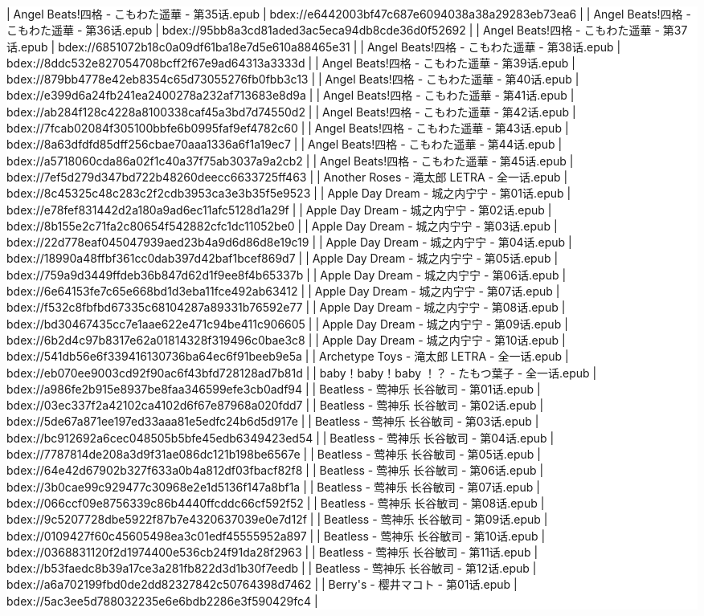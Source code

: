 | Angel Beats!四格 - こもわた遥華 - 第35话.epub | bdex://e6442003bf47c687e6094038a38a29283eb73ea6 |
| Angel Beats!四格 - こもわた遥華 - 第36话.epub | bdex://95bb8a3cd81aded3ac5eca94db8cde36d0f52692 |
| Angel Beats!四格 - こもわた遥華 - 第37话.epub | bdex://6851072b18c0a09df61ba18e7d5e610a88465e31 |
| Angel Beats!四格 - こもわた遥華 - 第38话.epub | bdex://8ddc532e827054708bcff2f67e9ad64313a3333d |
| Angel Beats!四格 - こもわた遥華 - 第39话.epub | bdex://879bb4778e42eb8354c65d73055276fb0fbb3c13 |
| Angel Beats!四格 - こもわた遥華 - 第40话.epub | bdex://e399d6a24fb241ea2400278a232af713683e8d9a |
| Angel Beats!四格 - こもわた遥華 - 第41话.epub | bdex://ab284f128c4228a8100338caf45a3bd7d74550d2 |
| Angel Beats!四格 - こもわた遥華 - 第42话.epub | bdex://7fcab02084f305100bbfe6b0995faf9ef4782c60 |
| Angel Beats!四格 - こもわた遥華 - 第43话.epub | bdex://8a63dfdfd85dff256cbae70aaa1336a6f1a19ec7 |
| Angel Beats!四格 - こもわた遥華 - 第44话.epub | bdex://a5718060cda86a02f1c40a37f75ab3037a9a2cb2 |
| Angel Beats!四格 - こもわた遥華 - 第45话.epub | bdex://7ef5d279d347bd722b48260deecc6633725ff463 |
| Another Roses - 滝太郎 LETRA - 全一话.epub | bdex://8c45325c48c283c2f2cdb3953ca3e3b35f5e9523 |
| Apple Day Dream - 城之内宁宁 - 第01话.epub | bdex://e78fef831442d2a180a9ad6ec11afc5128d1a29f |
| Apple Day Dream - 城之内宁宁 - 第02话.epub | bdex://8b155e2c71fa2c80654f542882cfc1dc11052be0 |
| Apple Day Dream - 城之内宁宁 - 第03话.epub | bdex://22d778eaf045047939aed23b4a9d6d86d8e19c19 |
| Apple Day Dream - 城之内宁宁 - 第04话.epub | bdex://18990a48ffbf361cc0dab397d42baf1bcef869d7 |
| Apple Day Dream - 城之内宁宁 - 第05话.epub | bdex://759a9d3449ffdeb36b847d62d1f9ee8f4b65337b |
| Apple Day Dream - 城之内宁宁 - 第06话.epub | bdex://6e64153fe7c65e668bd1d3eba11fce492ab63412 |
| Apple Day Dream - 城之内宁宁 - 第07话.epub | bdex://f532c8fbfbd67335c68104287a89331b76592e77 |
| Apple Day Dream - 城之内宁宁 - 第08话.epub | bdex://bd30467435cc7e1aae622e471c94be411c906605 |
| Apple Day Dream - 城之内宁宁 - 第09话.epub | bdex://6b2d4c97b8317e62a01814328f319496c0bae3c8 |
| Apple Day Dream - 城之内宁宁 - 第10话.epub | bdex://541db56e6f339416130736ba64ec6f91beeb9e5a |
| Archetype Toys - 滝太郎 LETRA - 全一话.epub | bdex://eb070ee9003cd92f90ac6f43bfd728128ad7b81d |
| baby！baby！baby ！？ - たもつ葉子 - 全一话.epub | bdex://a986fe2b915e8937be8faa346599efe3cb0adf94 |
| Beatless - 莺神乐 长谷敏司 - 第01话.epub | bdex://03ec337f2a42102ca4102d6f67e87968a020fdd7 |
| Beatless - 莺神乐 长谷敏司 - 第02话.epub | bdex://5de67a871ee197ed33aaa81e5edfc24b6d5d917e |
| Beatless - 莺神乐 长谷敏司 - 第03话.epub | bdex://bc912692a6cec048505b5bfe45edb6349423ed54 |
| Beatless - 莺神乐 长谷敏司 - 第04话.epub | bdex://7787814de208a3d9f31ae086dc121b198be6567e |
| Beatless - 莺神乐 长谷敏司 - 第05话.epub | bdex://64e42d67902b327f633a0b4a812df03fbacf82f8 |
| Beatless - 莺神乐 长谷敏司 - 第06话.epub | bdex://3b0cae99c929477c30968e2e1d5136f147a8bf1a |
| Beatless - 莺神乐 长谷敏司 - 第07话.epub | bdex://066ccf09e8756339c86b4440ffcddc66cf592f52 |
| Beatless - 莺神乐 长谷敏司 - 第08话.epub | bdex://9c5207728dbe5922f87b7e4320637039e0e7d12f |
| Beatless - 莺神乐 长谷敏司 - 第09话.epub | bdex://0109427f60c45605498ea3c01edf45555952a897 |
| Beatless - 莺神乐 长谷敏司 - 第10话.epub | bdex://0368831120f2d1974400e536cb24f91da28f2963 |
| Beatless - 莺神乐 长谷敏司 - 第11话.epub | bdex://b53faedc8b39a17ce3a281fb822d3d1b30f7eedb |
| Beatless - 莺神乐 长谷敏司 - 第12话.epub | bdex://a6a702199fbd0de2dd82327842c50764398d7462 |
| Berry's - 樱井マコト - 第01话.epub | bdex://5ac3ee5d788032235e6e6bdb2286e3f590429fc4 |